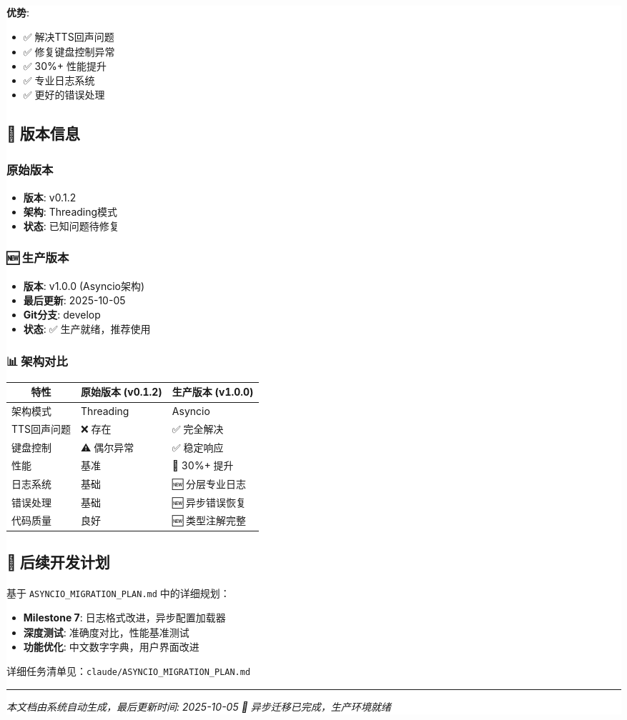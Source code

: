 **优势**:
- ✅ 解决TTS回声问题
- ✅ 修复键盘控制异常
- ✅ 30%+ 性能提升
- ✅ 专业日志系统
- ✅ 更好的错误处理

## 📝 版本信息

### 原始版本
- **版本**: v0.1.2
- **架构**: Threading模式
- **状态**: 已知问题待修复

### 🆕 生产版本
- **版本**: v1.0.0 (Asyncio架构)
- **最后更新**: 2025-10-05
- **Git分支**: develop
- **状态**: ✅ 生产就绪，推荐使用

### 📊 架构对比
| 特性 | 原始版本 (v0.1.2) | 生产版本 (v1.0.0) |
|------|-------------------|-------------------|
| 架构模式 | Threading | Asyncio |
| TTS回声问题 | ❌ 存在 | ✅ 完全解决 |
| 键盘控制 | ⚠️ 偶尔异常 | ✅ 稳定响应 |
| 性能 | 基准 | 🚀 30%+ 提升 |
| 日志系统 | 基础 | 🆕 分层专业日志 |
| 错误处理 | 基础 | 🆕 异步错误恢复 |
| 代码质量 | 良好 | 🆕 类型注解完整 |

## 🔮 后续开发计划

基于 `ASYNCIO_MIGRATION_PLAN.md` 中的详细规划：
- **Milestone 7**: 日志格式改进，异步配置加载器
- **深度测试**: 准确度对比，性能基准测试
- **功能优化**: 中文数字字典，用户界面改进

详细任务清单见：`claude/ASYNCIO_MIGRATION_PLAN.md`

---
*本文档由系统自动生成，最后更新时间: 2025-10-05*
*🎉 异步迁移已完成，生产环境就绪*